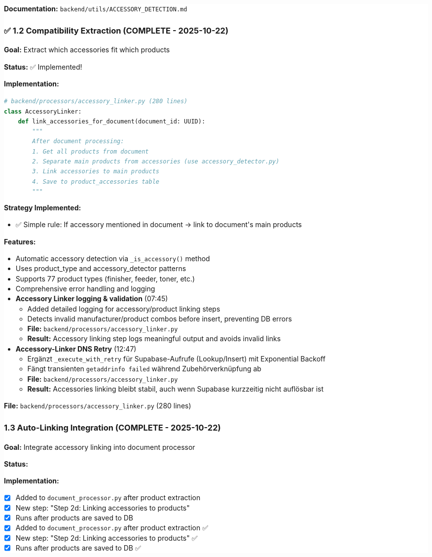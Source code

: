 **Documentation:** `backend/utils/ACCESSORY_DETECTION.md`

### ✅ 1.2 Compatibility Extraction (COMPLETE - 2025-10-22)
**Goal:** Extract which accessories fit which products

**Status:** ✅ Implemented!

**Implementation:**
```python
# backend/processors/accessory_linker.py (280 lines)
class AccessoryLinker:
    def link_accessories_for_document(document_id: UUID):
        """
        After document processing:
        1. Get all products from document
        2. Separate main products from accessories (use accessory_detector.py)
        3. Link accessories to main products
        4. Save to product_accessories table
        """
```

**Strategy Implemented:**
- ✅ Simple rule: If accessory mentioned in document → link to document's main products

**Features:**
- Automatic accessory detection via `_is_accessory()` method
- Uses product_type and accessory_detector patterns
- Supports 77 product types (finisher, feeder, toner, etc.)
- Comprehensive error handling and logging
- **Accessory Linker logging & validation** (07:45)
  - Added detailed logging for accessory/product linking steps
  - Detects invalid manufacturer/product combos before insert, preventing DB errors
  - **File:** `backend/processors/accessory_linker.py`
  - **Result:** Accessory linking step logs meaningful output and avoids invalid links
- **Accessory-Linker DNS Retry** (12:47)
  - Ergänzt `_execute_with_retry` für Supabase-Aufrufe (Lookup/Insert) mit Exponential Backoff
  - Fängt transienten `getaddrinfo failed` während Zubehörverknüpfung ab
  - **File:** `backend/processors/accessory_linker.py`
  - **Result:** Accessories linking bleibt stabil, auch wenn Supabase kurzzeitig nicht auflösbar ist

**File:** `backend/processors/accessory_linker.py` (280 lines)

### 1.3 Auto-Linking Integration (COMPLETE - 2025-10-22)
**Goal:** Integrate accessory linking into document processor

**Status:** 

**Implementation:**
- [x] Added to `document_processor.py` after product extraction 
- [x] New step: "Step 2d: Linking accessories to products" 
- [x] Runs after products are saved to DB 
- [x] Added to `document_processor.py` after product extraction ✅
- [x] New step: "Step 2d: Linking accessories to products" ✅
- [x] Runs after products are saved to DB ✅
